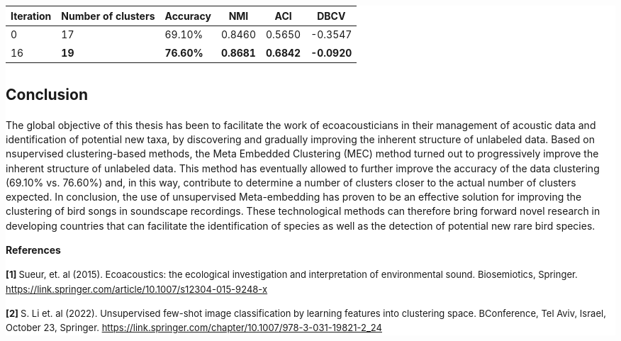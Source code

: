 | Iteration | Number of clusters | Accuracy | NMI | ACI | DBCV |
|---|---|---|---|---|---|
| 0 | 17 | 69.10% | 0.8460 | 0.5650 | -0.3547 |
| 16 | **19** | **76.60%** | **0.8681** | **0.6842** | **-0.0920** |

## Conclusion

The global objective of this thesis has been to facilitate the work of ecoacousticians in their management of acoustic data and identification of potential new taxa, by discovering and gradually improving the inherent structure of unlabeled data. Based on nsupervised clustering-based methods, the Meta Embedded Clustering (MEC) method turned out to progressively improve the inherent structure of unlabeled data. This method has eventually allowed to further improve the accuracy of the data clustering (69.10% vs. 76.60%) and, in this way, contribute to determine a number of clusters closer to the actual number of clusters expected. In conclusion, the use of unsupervised Meta-embedding has proven to be an effective solution for improving the clustering of bird songs in soundscape recordings. These technological methods can therefore bring forward novel research in developing countries that can facilitate the identification of species as well as the detection of potential new rare bird species.

**References**

<font size="2"><p><b>[1] </b> Sueur, et. al (2015). Ecoacoustics: the ecological investigation and interpretation of environmental sound. Biosemiotics, Springer. <a href="https://link.springer.com/article/10.1007/s12304-015-9248-x">https://link.springer.com/article/10.1007/s12304-015-9248-x</a></p></font>

<font size="2"><p><b>[2] </b> S. Li et. al (2022). Unsupervised few-shot image classification by learning features into clustering space. BConference, Tel Aviv, Israel, October 23, Springer. <a href="https://link.springer.com/chapter/10.1007/978-3-031-19821-2_24">https://link.springer.com/chapter/10.1007/978-3-031-19821-2_24</a></p></font>










